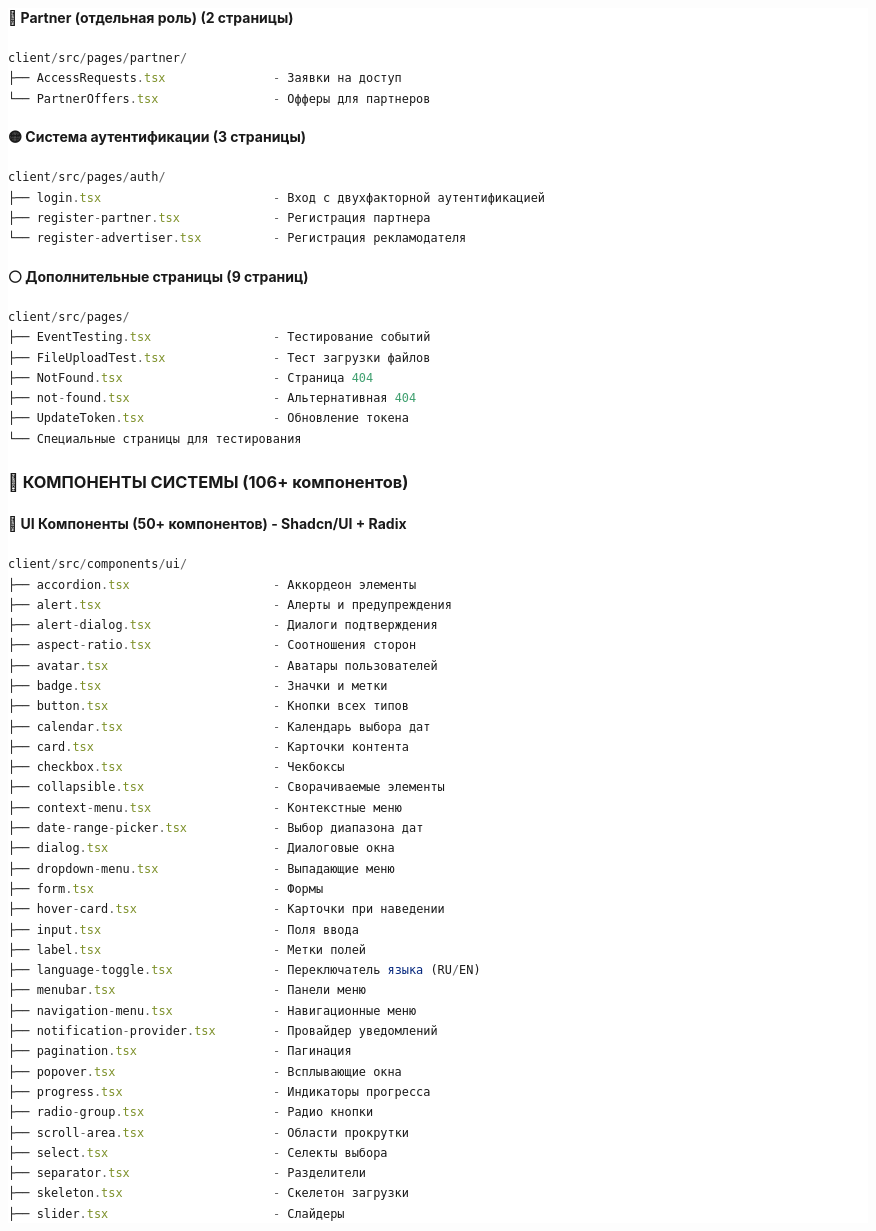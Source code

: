 #### **🔵 Partner (отдельная роль) (2 страницы)**
```typescript
client/src/pages/partner/
├── AccessRequests.tsx               - Заявки на доступ
└── PartnerOffers.tsx                - Офферы для партнеров
```

#### **🟡 Система аутентификации (3 страницы)**
```typescript
client/src/pages/auth/
├── login.tsx                        - Вход с двухфакторной аутентификацией
├── register-partner.tsx             - Регистрация партнера
└── register-advertiser.tsx          - Регистрация рекламодателя
```

#### **⚪ Дополнительные страницы (9 страниц)**
```typescript
client/src/pages/
├── EventTesting.tsx                 - Тестирование событий
├── FileUploadTest.tsx               - Тест загрузки файлов
├── NotFound.tsx                     - Страница 404
├── not-found.tsx                    - Альтернативная 404
├── UpdateToken.tsx                  - Обновление токена
└── Специальные страницы для тестирования
```

### 🧩 **КОМПОНЕНТЫ СИСТЕМЫ (106+ компонентов)**

#### **🎨 UI Компоненты (50+ компонентов) - Shadcn/UI + Radix**
```typescript
client/src/components/ui/
├── accordion.tsx                    - Аккордеон элементы
├── alert.tsx                        - Алерты и предупреждения
├── alert-dialog.tsx                 - Диалоги подтверждения
├── aspect-ratio.tsx                 - Соотношения сторон
├── avatar.tsx                       - Аватары пользователей
├── badge.tsx                        - Значки и метки
├── button.tsx                       - Кнопки всех типов
├── calendar.tsx                     - Календарь выбора дат
├── card.tsx                         - Карточки контента
├── checkbox.tsx                     - Чекбоксы
├── collapsible.tsx                  - Сворачиваемые элементы
├── context-menu.tsx                 - Контекстные меню
├── date-range-picker.tsx            - Выбор диапазона дат
├── dialog.tsx                       - Диалоговые окна
├── dropdown-menu.tsx                - Выпадающие меню
├── form.tsx                         - Формы
├── hover-card.tsx                   - Карточки при наведении
├── input.tsx                        - Поля ввода
├── label.tsx                        - Метки полей
├── language-toggle.tsx              - Переключатель языка (RU/EN)
├── menubar.tsx                      - Панели меню
├── navigation-menu.tsx              - Навигационные меню
├── notification-provider.tsx        - Провайдер уведомлений
├── pagination.tsx                   - Пагинация
├── popover.tsx                      - Всплывающие окна
├── progress.tsx                     - Индикаторы прогресса
├── radio-group.tsx                  - Радио кнопки
├── scroll-area.tsx                  - Области прокрутки
├── select.tsx                       - Селекты выбора
├── separator.tsx                    - Разделители
├── skeleton.tsx                     - Скелетон загрузки
├── slider.tsx                       - Слайдеры
```